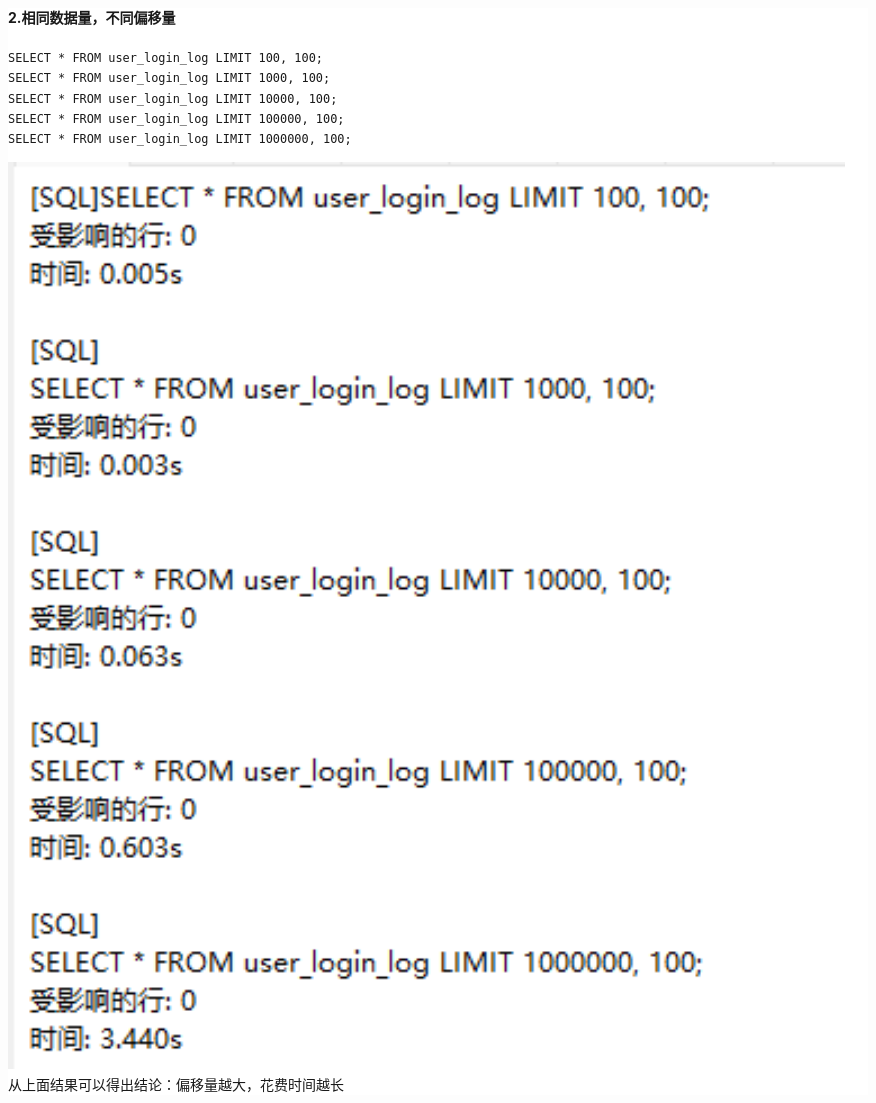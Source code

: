#### 2.相同数据量，不同偏移量
```plsql
SELECT * FROM user_login_log LIMIT 100, 100;
SELECT * FROM user_login_log LIMIT 1000, 100;
SELECT * FROM user_login_log LIMIT 10000, 100;
SELECT * FROM user_login_log LIMIT 100000, 100;
SELECT * FROM user_login_log LIMIT 1000000, 100;
```

![1683345934554-bba7393f-5593-4e0f-a868-c18f2a1e9e73.png](./img/DGpPDSoRvSi_vHdE/1683345934554-bba7393f-5593-4e0f-a868-c18f2a1e9e73-519946.png)  
从上面结果可以得出结论：偏移量越大，花费时间越长
